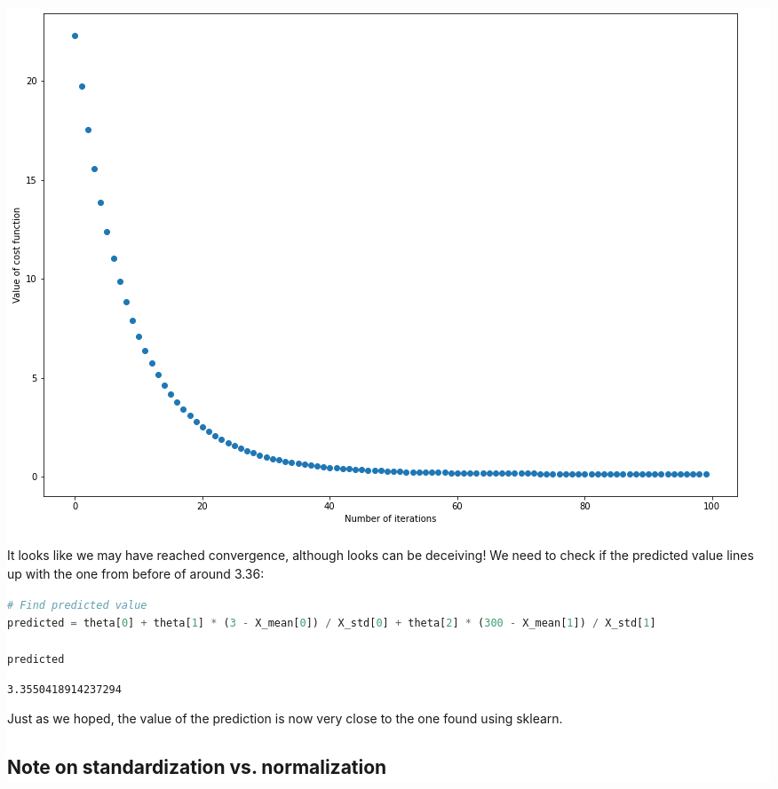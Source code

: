 ![png](/assets/img/mult/output_53_1.png)
    


It looks like we may have reached convergence, although looks can be deceiving! We need to check if the predicted value lines up with the one from before of around 3.36:


```python
# Find predicted value
predicted = theta[0] + theta[1] * (3 - X_mean[0]) / X_std[0] + theta[2] * (300 - X_mean[1]) / X_std[1]

predicted
```




    3.3550418914237294



Just as we hoped, the value of the prediction is now very close to the one found using sklearn.

## Note on standardization vs. normalization

